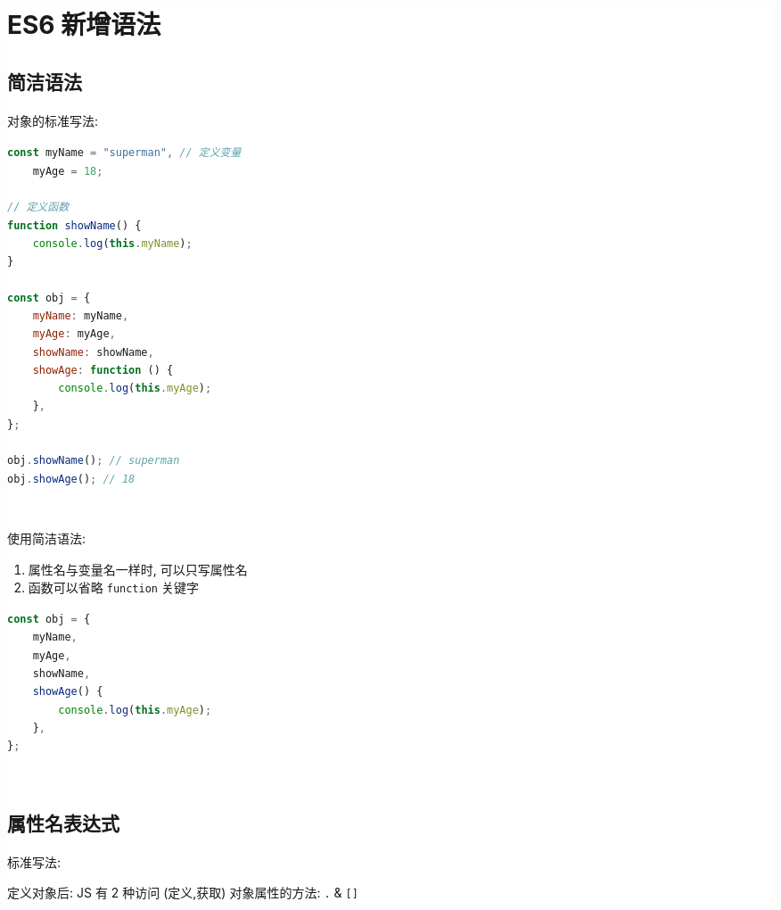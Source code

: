 # ES6 新增语法

## 简洁语法

对象的标准写法:

```js
const myName = "superman", // 定义变量
    myAge = 18;

// 定义函数
function showName() {
    console.log(this.myName);
}

const obj = {
    myName: myName,
    myAge: myAge,
    showName: showName,
    showAge: function () {
        console.log(this.myAge);
    },
};

obj.showName(); // superman
obj.showAge(); // 18
```

<br>

使用简洁语法:

1. 属性名与变量名一样时, 可以只写属性名
2. 函数可以省略 `function` 关键字

```js
const obj = {
    myName,
    myAge,
    showName,
    showAge() {
        console.log(this.myAge);
    },
};
```

<br>

## 属性名表达式

标准写法:

定义对象后: JS 有 2 种访问 (定义,获取) 对象属性的方法: `.` & `[]`
